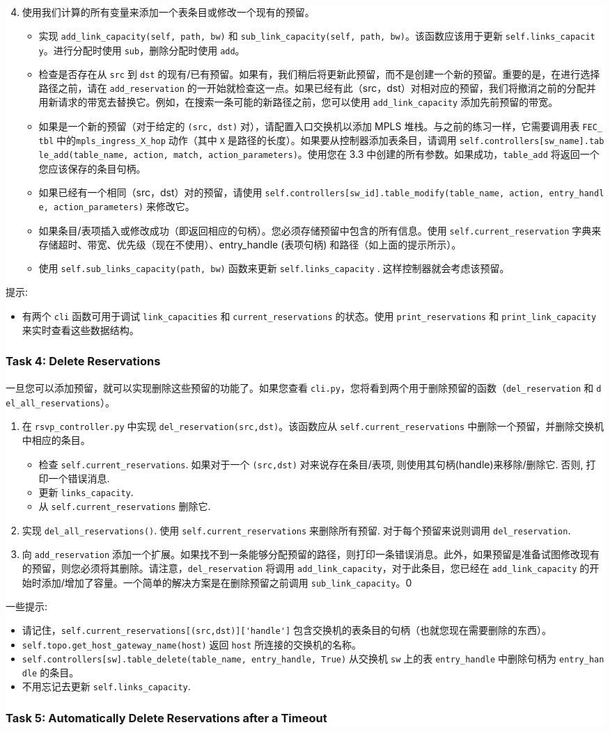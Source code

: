 4. 使用我们计算的所有变量来添加一个表条目或修改一个现有的预留。

    - 实现 `add_link_capacity(self, path, bw)` 和 `sub_link_capacity(self, path, bw)`。该函数应该用于更新 `self.links_capacity`。进行分配时使用 `sub`，删除分配时使用 `add`。

    - 检查是否存在从 `src` 到 `dst` 的现有/已有预留。如果有，我们稍后将更新此预留，而不是创建一个新的预留。重要的是，在进行选择路径之前，请在 `add_reservation` 的一开始就检查这一点。如果已经有此（src，dst）对相对应的预留，我们将撤消之前的分配并用新请求的带宽去替换它。例如，在搜索一条可能的新路径之前，您可以使用 `add_link_capacity` 添加先前预留的带宽。
    
    - 如果是一个新的预留（对于给定的 `(src, dst)` 对），请配置入口交换机以添加 MPLS 堆栈。与之前的练习一样，它需要调用表 `FEC_tbl` 中的`mpls_ingress_X_hop` 动作（其中 `X` 是路径的长度）。如果要从控制器添加表条目，请调用 `self.controllers[sw_name].table_add(table_name, action, match, action_parameters)`。使用您在 3.3 中创建的所有参数。如果成功，`table_add` 将返回一个您应该保存的条目句柄。

    - 如果已经有一个相同（src，dst）对的预留，请使用 `self.controllers[sw_id].table_modify(table_name, action, entry_handle, action_parameters)` 来修改它。

    - 如果条目/表项插入或修改成功（即返回相应的句柄）。您必须存储预留中包含的所有信息。使用 `self.current_reservation` 字典来存储超时、带宽、优先级（现在不使用）、entry_handle (表项句柄) 和路径（如上面的提示所示）。

    - 使用 `self.sub_links_capacity(path, bw)` 函数来更新 `self.links_capacity` .
      这样控制器就会考虑该预留。

提示:
 - 有两个 `cli` 函数可用于调试 `link_capacities` 和 `current_reservations` 的状态。使用 `print_reservations` 和 `print_link_capacity` 来实时查看这些数据结构。 

### Task 4: Delete Reservations

一旦您可以添加预留，就可以实现删除这些预留的功能了。如果您查看 `cli.py`，您将看到两个用于删除预留的函数（`del_reservation` 和 `del_all_reservations`）。

1. 在 `rsvp_controller.py` 中实现 `del_reservation(src,dst)`。该函数应从 `self.current_reservations` 中删除一个预留，并删除交换机中相应的条目。

   - 检查 `self.current_reservations`. 如果对于一个 `(src,dst)` 对来说存在条目/表项,
     则使用其句柄(handle)来移除/删除它. 否则, 打印一个错误消息.
   - 更新 `links_capacity`.
   - 从 `self.current_reservations` 删除它. 

2. 实现 `del_all_reservations()`. 使用 `self.current_reservations` 来删除所有预留. 对于每个预留来说则调用
   `del_reservation`.

3. 向 `add_reservation` 添加一个扩展。如果找不到一条能够分配预留的路径，则打印一条错误消息。此外，如果预留是准备试图修改现有的预留，则您必须将其删除。请注意，`del_reservation` 将调用 `add_link_capacity`，对于此条目，您已经在 `add_link_capacity` 的开始时添加/增加了容量。一个简单的解决方案是在删除预留之前调用 `sub_link_capacity`。0

一些提示:

- 请记住，`self.current_reservations[(src,dst)]['handle']` 包含交换机的表条目的句柄（也就您现在需要删除的东西）。
- `self.topo.get_host_gateway_name(host)` 返回 `host` 所连接的交换机的名称。
- `self.controllers[sw].table_delete(table_name, entry_handle, True)` 从交换机 `sw` 上的表 `entry_handle` 中删除句柄为 `entry_handle` 的条目。
- 不用忘记去更新 `self.links_capacity`.

### Task 5: Automatically Delete Reservations after a Timeout

